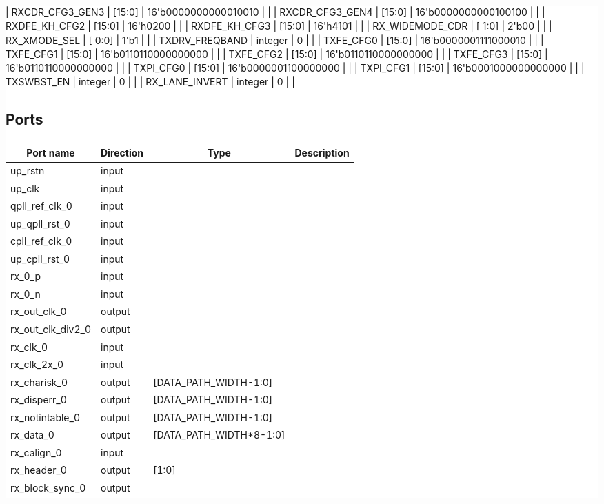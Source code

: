 | RXCDR_CFG3_GEN3  | [15:0]  | 16'b0000000000010010   |                                                                 |
| RXCDR_CFG3_GEN4  | [15:0]  | 16'b0000000000100100   |                                                                 |
| RXDFE_KH_CFG2    | [15:0]  | 16'h0200               |                                                                 |
| RXDFE_KH_CFG3    | [15:0]  | 16'h4101               |                                                                 |
| RX_WIDEMODE_CDR  | [ 1:0]  | 2'b00                  |                                                                 |
| RX_XMODE_SEL     | [ 0:0]  | 1'b1                   |                                                                 |
| TXDRV_FREQBAND   | integer | 0                      |                                                                 |
| TXFE_CFG0        | [15:0]  | 16'b0000001111000010   |                                                                 |
| TXFE_CFG1        | [15:0]  | 16'b0110110000000000   |                                                                 |
| TXFE_CFG2        | [15:0]  | 16'b0110110000000000   |                                                                 |
| TXFE_CFG3        | [15:0]  | 16'b0110110000000000   |                                                                 |
| TXPI_CFG0        | [15:0]  | 16'b0000001100000000   |                                                                 |
| TXPI_CFG1        | [15:0]  | 16'b0001000000000000   |                                                                 |
| TXSWBST_EN       | integer | 0                      |                                                                 |
| RX_LANE_INVERT   | integer | 0                      |                                                                 |
## Ports

| Port name             | Direction | Type                    | Description |
| --------------------- | --------- | ----------------------- | ----------- |
| up_rstn               | input     |                         |             |
| up_clk                | input     |                         |             |
| qpll_ref_clk_0        | input     |                         |             |
| up_qpll_rst_0         | input     |                         |             |
| cpll_ref_clk_0        | input     |                         |             |
| up_cpll_rst_0         | input     |                         |             |
| rx_0_p                | input     |                         |             |
| rx_0_n                | input     |                         |             |
| rx_out_clk_0          | output    |                         |             |
| rx_out_clk_div2_0     | output    |                         |             |
| rx_clk_0              | input     |                         |             |
| rx_clk_2x_0           | input     |                         |             |
| rx_charisk_0          | output    | [DATA_PATH_WIDTH-1:0]   |             |
| rx_disperr_0          | output    | [DATA_PATH_WIDTH-1:0]   |             |
| rx_notintable_0       | output    | [DATA_PATH_WIDTH-1:0]   |             |
| rx_data_0             | output    | [DATA_PATH_WIDTH*8-1:0] |             |
| rx_calign_0           | input     |                         |             |
| rx_header_0           | output    | [1:0]                   |             |
| rx_block_sync_0       | output    |                         |             |